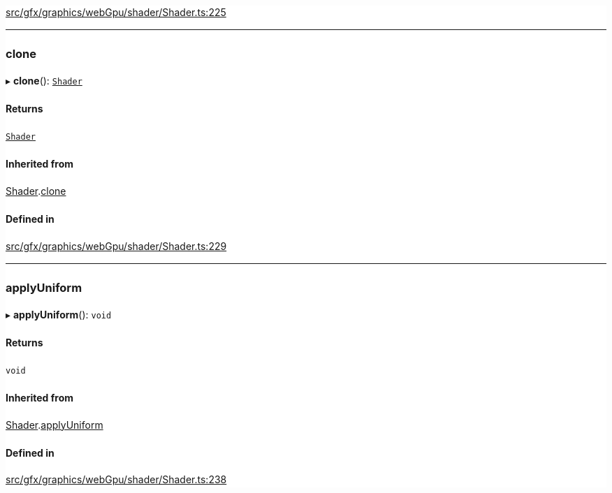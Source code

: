 [src/gfx/graphics/webGpu/shader/Shader.ts:225](https://github.com/Orillusion/orillusion/blob/main/src/gfx/graphics/webGpu/shader/Shader.ts#L225)

___

### clone

▸ **clone**(): [`Shader`](Shader.md)

#### Returns

[`Shader`](Shader.md)

#### Inherited from

[Shader](Shader.md).[clone](Shader.md#clone)

#### Defined in

[src/gfx/graphics/webGpu/shader/Shader.ts:229](https://github.com/Orillusion/orillusion/blob/main/src/gfx/graphics/webGpu/shader/Shader.ts#L229)

___

### applyUniform

▸ **applyUniform**(): `void`

#### Returns

`void`

#### Inherited from

[Shader](Shader.md).[applyUniform](Shader.md#applyuniform)

#### Defined in

[src/gfx/graphics/webGpu/shader/Shader.ts:238](https://github.com/Orillusion/orillusion/blob/main/src/gfx/graphics/webGpu/shader/Shader.ts#L238)
